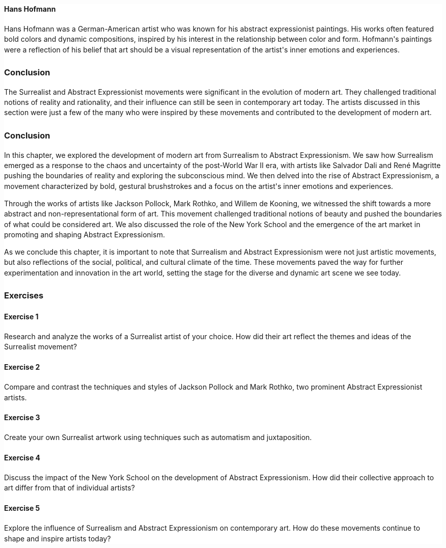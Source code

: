 #### Hans Hofmann

Hans Hofmann was a German-American artist who was known for his abstract expressionist paintings. His works often featured bold colors and dynamic compositions, inspired by his interest in the relationship between color and form. Hofmann's paintings were a reflection of his belief that art should be a visual representation of the artist's inner emotions and experiences.

### Conclusion

The Surrealist and Abstract Expressionist movements were significant in the evolution of modern art. They challenged traditional notions of reality and rationality, and their influence can still be seen in contemporary art today. The artists discussed in this section were just a few of the many who were inspired by these movements and contributed to the development of modern art. 


### Conclusion
In this chapter, we explored the development of modern art from Surrealism to Abstract Expressionism. We saw how Surrealism emerged as a response to the chaos and uncertainty of the post-World War II era, with artists like Salvador Dali and René Magritte pushing the boundaries of reality and exploring the subconscious mind. We then delved into the rise of Abstract Expressionism, a movement characterized by bold, gestural brushstrokes and a focus on the artist's inner emotions and experiences.

Through the works of artists like Jackson Pollock, Mark Rothko, and Willem de Kooning, we witnessed the shift towards a more abstract and non-representational form of art. This movement challenged traditional notions of beauty and pushed the boundaries of what could be considered art. We also discussed the role of the New York School and the emergence of the art market in promoting and shaping Abstract Expressionism.

As we conclude this chapter, it is important to note that Surrealism and Abstract Expressionism were not just artistic movements, but also reflections of the social, political, and cultural climate of the time. These movements paved the way for further experimentation and innovation in the art world, setting the stage for the diverse and dynamic art scene we see today.

### Exercises
#### Exercise 1
Research and analyze the works of a Surrealist artist of your choice. How did their art reflect the themes and ideas of the Surrealist movement?

#### Exercise 2
Compare and contrast the techniques and styles of Jackson Pollock and Mark Rothko, two prominent Abstract Expressionist artists.

#### Exercise 3
Create your own Surrealist artwork using techniques such as automatism and juxtaposition.

#### Exercise 4
Discuss the impact of the New York School on the development of Abstract Expressionism. How did their collective approach to art differ from that of individual artists?

#### Exercise 5
Explore the influence of Surrealism and Abstract Expressionism on contemporary art. How do these movements continue to shape and inspire artists today?
